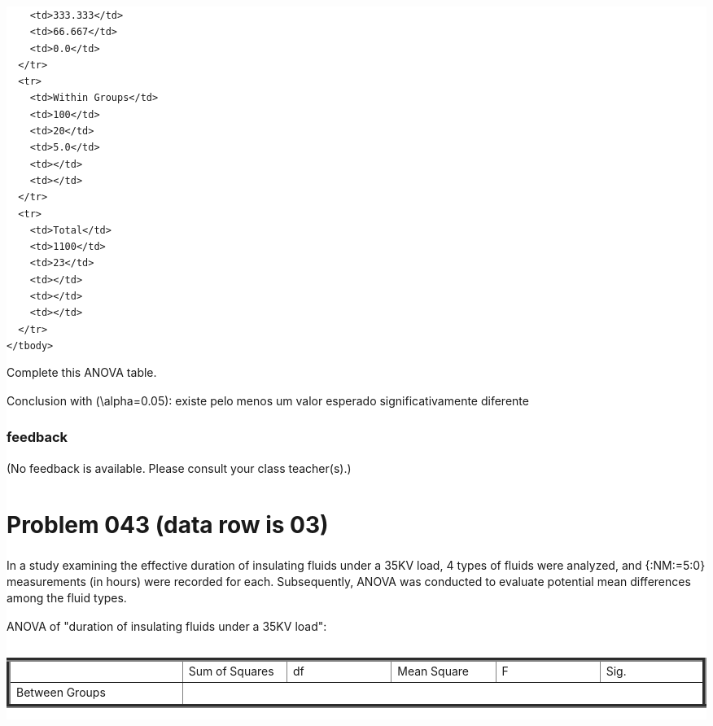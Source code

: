         <td>333.333</td>
        <td>66.667</td>
        <td>0.0</td>
      </tr>
      <tr>
        <td>Within Groups</td>
        <td>100</td>
        <td>20</td>
        <td>5.0</td>
        <td></td>
        <td></td>
      </tr>
      <tr>
        <td>Total</td>
        <td>1100</td>
        <td>23</td>
        <td></td>
        <td></td>
        <td></td>
      </tr>
    </tbody>
  </table>

Complete this ANOVA table.

Conclusion with  \(\alpha=0.05\): existe pelo menos um valor esperado significativamente diferente




### feedback


(No feedback is available. Please consult your class teacher(s).)




# Problem 043 (data row is 03)


In a study examining the effective duration of insulating fluids under a 35KV load, 4 types of fluids were analyzed, and {:NM:=5:0} measurements (in hours) were recorded for each. Subsequently, ANOVA was conducted to evaluate potential mean differences among the fluid types.


ANOVA of "duration of insulating fluids under a 35KV load":

<table style="border-collapse: collapse; width: 100%; display: inline-table; border: 10" border="5" >
    <colgroup>
      <col style="width: 25%">
      <col style="width: 15%;">
      <col style="width: 15%;">
      <col style="width: 15%;">
      <col style="width: 15%;">
      <col style="width: 15%;">
    </colgroup>
    <tbody>
      <tr>
        <td></td>
        <td>Sum of Squares</td>
        <td>df</td>
        <td>Mean Square</td>
        <td>F</td>
        <td>Sig.</td>
      </tr>
      <tr>
        <td>Between Groups</td>